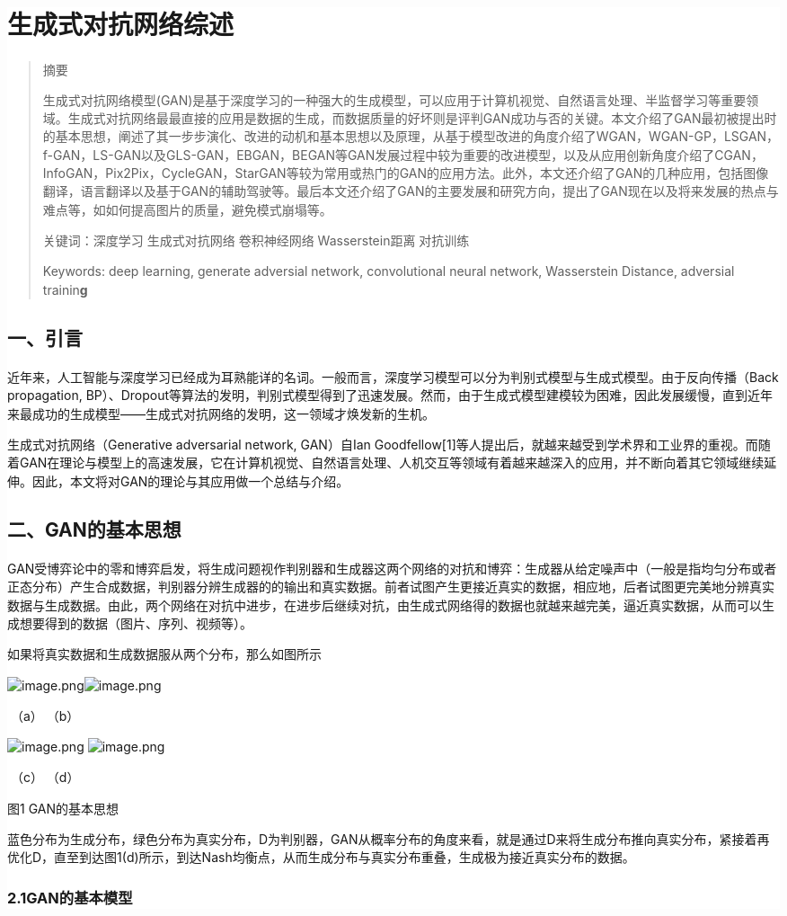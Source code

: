 ﻿# 生成式对抗网络综述

> 摘要
>
> 生成式对抗网络模型(GAN)是基于深度学习的一种强大的生成模型，可以应用于计算机视觉、自然语言处理、半监督学习等重要领域。生成式对抗网络最最直接的应用是数据的生成，而数据质量的好坏则是评判GAN成功与否的关键。本文介绍了GAN最初被提出时的基本思想，阐述了其一步步演化、改进的动机和基本思想以及原理，从基于模型改进的角度介绍了WGAN，WGAN-GP，LSGAN，f-GAN，LS-GAN以及GLS-GAN，EBGAN，BEGAN等GAN发展过程中较为重要的改进模型，以及从应用创新角度介绍了CGAN，InfoGAN，Pix2Pix，CycleGAN，StarGAN等较为常用或热门的GAN的应用方法。此外，本文还介绍了GAN的几种应用，包括图像翻译，语言翻译以及基于GAN的辅助驾驶等。最后本文还介绍了GAN的主要发展和研究方向，提出了GAN现在以及将来发展的热点与难点等，如如何提高图片的质量，避免模式崩塌等。
>
>  
>
> 关键词：深度学习 生成式对抗网络 卷积神经网络 Wasserstein距离 对抗训练
>
>  
>
> Keywords: deep learning, generate adversial network, convolutional neural network, Wasserstein Distance, adversial trainin**g**



 

## 一、引言

近年来，人工智能与深度学习已经成为耳熟能详的名词。一般而言，深度学习模型可以分为判别式模型与生成式模型。由于反向传播（Back propagation, BP）、Dropout等算法的发明，判别式模型得到了迅速发展。然而，由于生成式模型建模较为困难，因此发展缓慢，直到近年来最成功的生成模型——生成式对抗网络的发明，这一领域才焕发新的生机。

生成式对抗网络（Generative adversarial network, GAN）自Ian Goodfellow[1]等人提出后，就越来越受到学术界和工业界的重视。而随着GAN在理论与模型上的高速发展，它在计算机视觉、自然语言处理、人机交互等领域有着越来越深入的应用，并不断向着其它领域继续延伸。因此，本文将对GAN的理论与其应用做一个总结与介绍。

 

## 二、GAN的基本思想

GAN受博弈论中的零和博弈启发，将生成问题视作判别器和生成器这两个网络的对抗和博弈：生成器从给定噪声中（一般是指均匀分布或者正态分布）产生合成数据，判别器分辨生成器的的输出和真实数据。前者试图产生更接近真实的数据，相应地，后者试图更完美地分辨真实数据与生成数据。由此，两个网络在对抗中进步，在进步后继续对抗，由生成式网络得的数据也就越来越完美，逼近真实数据，从而可以生成想要得到的数据（图片、序列、视频等）。

如果将真实数据和生成数据服从两个分布，那么如图所示

![image.png](http://47.104.7.68/upload/image/20181123/1542959561965338.png)![image.png](http://47.104.7.68/upload/image/20181123/1542959572827985.png)

​       （a）                                             （b）

![image.png](http://47.104.7.68/upload/image/20181123/1542959580948585.png)   ![image.png](http://47.104.7.68/upload/image/20181123/1542959587406788.png)

​      （c）                                              （d）

图1 GAN的基本思想

蓝色分布为生成分布，绿色分布为真实分布，D为判别器，GAN从概率分布的角度来看，就是通过D来将生成分布推向真实分布，紧接着再优化D，直至到达图1(d)所示，到达Nash均衡点，从而生成分布与真实分布重叠，生成极为接近真实分布的数据。

 

### 2.1GAN的基本模型
